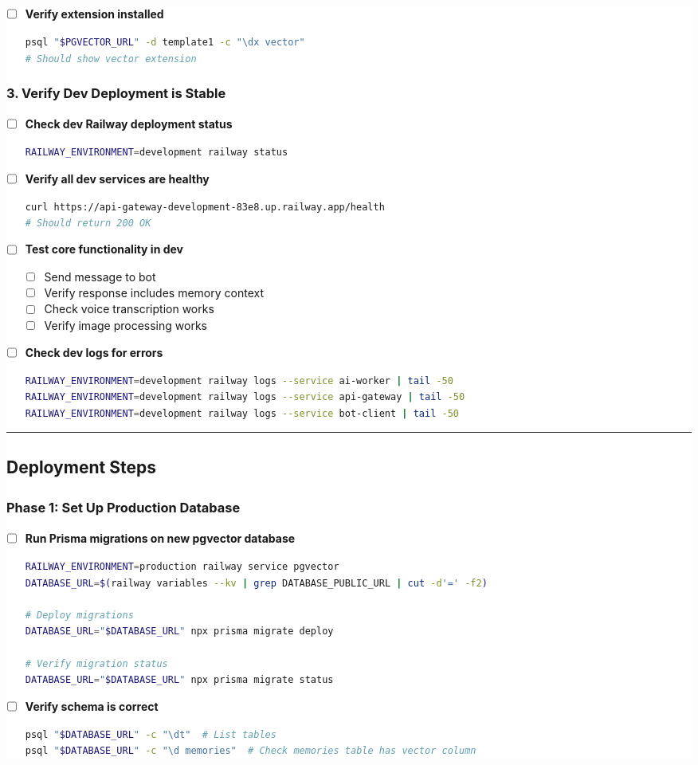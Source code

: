 - [ ] **Verify extension installed**
  ```bash
  psql "$PGVECTOR_URL" -d template1 -c "\dx vector"
  # Should show vector extension
  ```

### 3. Verify Dev Deployment is Stable

- [ ] **Check dev Railway deployment status**
  ```bash
  RAILWAY_ENVIRONMENT=development railway status
  ```

- [ ] **Verify all dev services are healthy**
  ```bash
  curl https://api-gateway-development-83e8.up.railway.app/health
  # Should return 200 OK
  ```

- [ ] **Test core functionality in dev**
  - [ ] Send message to bot
  - [ ] Verify response includes memory context
  - [ ] Check voice transcription works
  - [ ] Verify image processing works

- [ ] **Check dev logs for errors**
  ```bash
  RAILWAY_ENVIRONMENT=development railway logs --service ai-worker | tail -50
  RAILWAY_ENVIRONMENT=development railway logs --service api-gateway | tail -50
  RAILWAY_ENVIRONMENT=development railway logs --service bot-client | tail -50
  ```

---

## Deployment Steps

### Phase 1: Set Up Production Database

- [ ] **Run Prisma migrations on new pgvector database**
  ```bash
  RAILWAY_ENVIRONMENT=production railway service pgvector
  DATABASE_URL=$(railway variables --kv | grep DATABASE_PUBLIC_URL | cut -d'=' -f2)

  # Deploy migrations
  DATABASE_URL="$DATABASE_URL" npx prisma migrate deploy

  # Verify migration status
  DATABASE_URL="$DATABASE_URL" npx prisma migrate status
  ```

- [ ] **Verify schema is correct**
  ```bash
  psql "$DATABASE_URL" -c "\dt"  # List tables
  psql "$DATABASE_URL" -c "\d memories"  # Check memories table has vector column
  ```
